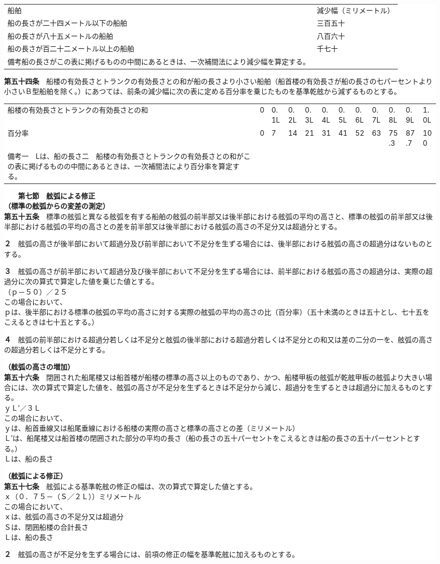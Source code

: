 |||  
| --- | --- |  
|船舶|減少幅（ミリメートル）|  
|船の長さが二十四メートル以下の船舶|三百五十|  
|船の長さが八十五メートルの船舶|八百六十|  
|船の長さが百二十二メートル以上の船舶|千七十|  
|備考船の長さがこの表に掲げるものの中間にあるときは、一次補間法により減少幅を算定する。|  
  
  
**第五十四条**　船楼の有効長さとトランクの有効長さとの和が船の長さより小さい船舶（船首楼の有効長さが船の長さの七パーセントより小さいＢ型船舶を除く。）にあつては、前条の減少幅に次の表に定める百分率を乗じたものを基準乾舷から減ずるものとする。  

|||||||||||||  
| --- | --- | --- | --- | --- | --- | --- | --- | --- | --- | --- | --- |  
|船楼の有効長さとトランクの有効長さとの和|0|0.1L|0.2L|0.3L|0.4L|0.5L|0.6L|0.7L|0.8L|0.9L|1.0L|  
|百分率|0|7|14|21|31|41|52|63|75.3|87.7|100|  
|備考一　Lは、船の長さ二　船楼の有効長さとトランクの有効長さとの和がこの表に掲げるものの中間にあるときは、一次補間法により百分率を算定する。|  
  
  
&emsp;&emsp;**第七節　舷弧による修正**  
**（標準の舷弧からの変差の測定）**  
**第五十五条**　標準の舷弧と異なる舷弧を有する船舶の舷弧の前半部又は後半部における舷弧の平均の高さと、標準の舷弧の前半部又は後半部における舷弧の平均の高さとの差を前半部又は後半部における舷弧の高さの不足分又は超過分とする。  
  
**２**　舷弧の高さが後半部において超過分及び前半部において不足分を生ずる場合には、後半部における舷弧の高さの超過分はないものとする。  
  
**３**　舷弧の高さが前半部において超過分及び後半部において不足分を生ずる場合には、前半部における舷弧の高さの超過分は、実際の超過分に次の算式で算定した値を乗じた値とする。  
（ｐ－５０）／２５  
この場合において、  
ｐは、後半部における標準の舷弧の平均の高さに対する実際の舷弧の平均の高さの比（百分率）（五十未満のときは五十とし、七十五をこえるときは七十五とする。）  
  
**４**　舷弧の前半部における超過分若しくは不足分と舷弧の後半部における超過分若しくは不足分との和又は差の二分の一を、舷弧の高さの超過分若しくは不足分とする。  
  
**（舷弧の高さの増加）**  
**第五十六条**　閉囲された船尾楼又は船首楼が船楼の標準の高さ以上のものであり、かつ、船楼甲板の舷弧が乾舷甲板の舷弧より大きい場合には、次の算式で算定した値を、舷弧の高さが不足分を生ずるときは不足分から減じ、超過分を生ずるときは超過分に加えるものとする。  
ｙＬ′／３Ｌ  
この場合において、  
ｙは、船首垂線又は船尾垂線における船楼の実際の高さと標準の高さとの差（ミリメートル）  
Ｌ′は、船尾楼又は船首楼の閉囲された部分の平均の長さ（船の長さの五十パーセントをこえるときは船の長さの五十パーセントとする。）  
Ｌは、船の長さ  
  
**（舷弧による修正）**  
**第五十七条**　舷弧による基準乾舷の修正の幅は、次の算式で算定した値とする。  
ｘ（０．７５－（Ｓ／２Ｌ））ミリメートル  
この場合において、  
ｘは、舷弧の高さの不足分又は超過分  
Ｓは、閉囲船楼の合計長さ  
Ｌは、船の長さ  
  
**２**　舷弧の高さが不足分を生ずる場合には、前項の修正の幅を基準乾舷に加えるものとする。  
  